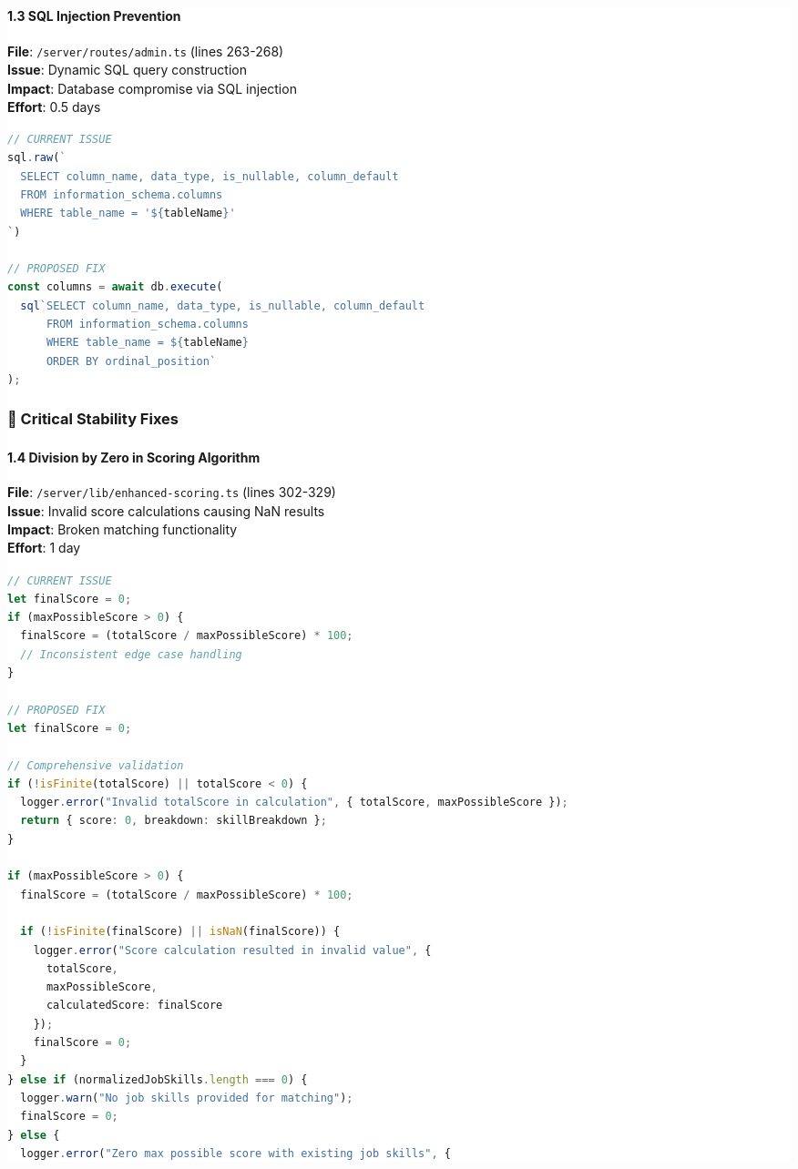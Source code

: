 #### 1.3 SQL Injection Prevention
**File**: `/server/routes/admin.ts` (lines 263-268)  
**Issue**: Dynamic SQL query construction  
**Impact**: Database compromise via SQL injection  
**Effort**: 0.5 days

```typescript
// CURRENT ISSUE
sql.raw(`
  SELECT column_name, data_type, is_nullable, column_default
  FROM information_schema.columns 
  WHERE table_name = '${tableName}'
`)

// PROPOSED FIX
const columns = await db.execute(
  sql`SELECT column_name, data_type, is_nullable, column_default
      FROM information_schema.columns 
      WHERE table_name = ${tableName}
      ORDER BY ordinal_position`
);
```

### 🔧 Critical Stability Fixes

#### 1.4 Division by Zero in Scoring Algorithm
**File**: `/server/lib/enhanced-scoring.ts` (lines 302-329)  
**Issue**: Invalid score calculations causing NaN results  
**Impact**: Broken matching functionality  
**Effort**: 1 day

```typescript
// CURRENT ISSUE
let finalScore = 0;
if (maxPossibleScore > 0) {
  finalScore = (totalScore / maxPossibleScore) * 100;
  // Inconsistent edge case handling
}

// PROPOSED FIX
let finalScore = 0;

// Comprehensive validation
if (!isFinite(totalScore) || totalScore < 0) {
  logger.error("Invalid totalScore in calculation", { totalScore, maxPossibleScore });
  return { score: 0, breakdown: skillBreakdown };
}

if (maxPossibleScore > 0) {
  finalScore = (totalScore / maxPossibleScore) * 100;
  
  if (!isFinite(finalScore) || isNaN(finalScore)) {
    logger.error("Score calculation resulted in invalid value", {
      totalScore,
      maxPossibleScore,
      calculatedScore: finalScore
    });
    finalScore = 0;
  }
} else if (normalizedJobSkills.length === 0) {
  logger.warn("No job skills provided for matching");
  finalScore = 0;
} else {
  logger.error("Zero max possible score with existing job skills", {
```